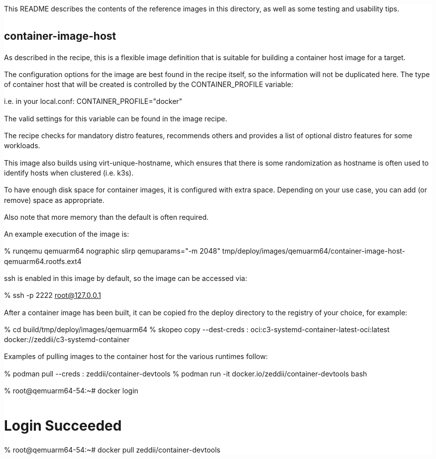 This README describes the contents of the reference images in
this directory, as well as some testing and usability tips.

container-image-host
--------------------

As described in the recipe, this is a flexible image definition that
is suitable for building a container host image for a target.

The configuration options for the image are best found in the recipe
itself, so the information will not be duplicated here. The type of
container host that will be created is controlled by the CONTAINER_PROFILE
variable:

i.e. in your local.conf: CONTAINER_PROFILE="docker"

The valid settings for this variable can be found in the image recipe.

The recipe checks for mandatory distro features, recommends others
and provides a list of optional distro features for some workloads.

This image also builds using virt-unique-hostname, which ensures that
there is some randomization as hostname is often used to identify
hosts when clustered (i.e. k3s).

To have enough disk space for container images, it is configured
with extra space. Depending on your use case, you can add (or remove)
space as appropriate.

Also note that more memory than the default is often required.

An example execution of the image is:

  % runqemu qemuarm64 nographic slirp qemuparams="-m 2048" tmp/deploy/images/qemuarm64/container-image-host-qemuarm64.rootfs.ext4

ssh is enabled in this image by default, so the image can be accessed
via:

  % ssh -p 2222 root@127.0.0.1

After a container image has been built, it can be copied fro the
deploy directory to the registry of your choice, for example:

  % cd build/tmp/deploy/images/qemuarm64
  % skopeo copy --dest-creds <username>:<creds> oci:c3-systemd-container-latest-oci:latest docker://zeddii/c3-systemd-container

Examples of pulling images to the container host for the various
runtimes follow:

  % podman pull --creds <username>:<password> zeddii/container-devtools
  % podman run -it docker.io/zeddii/container-devtools bash

  % root@qemuarm64-54:~# docker login
  # Login Succeeded
  % root@qemuarm64-54:~# docker pull zeddii/container-devtools

